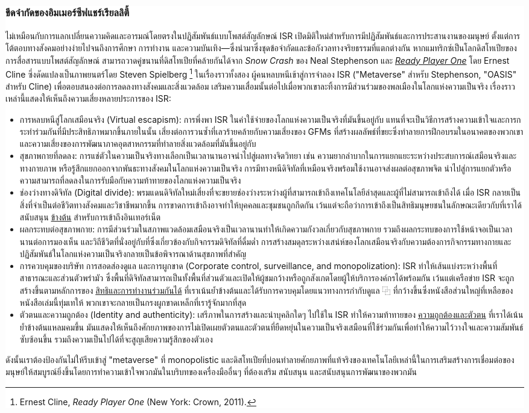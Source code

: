 ### ขีดจำกัดของอิมเมอร์ซีฟแชร์เรียลลิตี้

ไม่เหมือนกับการแลกเปลี่ยนความคิดและอารมณ์โดยตรงในปฏิสัมพันธ์แบบโพสต์สัญลักษณ์ ISR เปิดมิติใหม่สำหรับการมีปฏิสัมพันธ์และการประสานงานของมนุษย์ ตั้งแต่การโต้ตอบทางสังคมอย่างง่ายไปจนถึงการศึกษา การทำงาน และความบันเทิง—ซึ่งนำมาซึ่งชุดข้อจำกัดและข้อกังวลทางจริยธรรมที่แตกต่างกัน หากแมทริกซ์เป็นโลกดิสโทเปียของการสื่อสารแบบโพสต์สัญลักษณ์ สามารถวาดคู่ขนานที่ดิสโทเปียที่คล้ายกันได้จาก *Snow Crash* ของ Neal Stephenson และ *[Ready Player One](https://en.wikipedia.org/wiki/Ready_Player_One_(film))* โดย Ernest Cline ซึ่งดัดแปลงเป็นภาพยนตร์โดย Steven Spielberg [^Cline] ในเรื่องราวทั้งสอง ผู้คนหลบหนีเข้าสู่การจำลอง ISR ("Metaverse" สำหรับ Stephenson, "OASIS" สำหรับ Cline) เพื่อตอบสนองต่อการลดลงทางสังคมและสิ่งแวดล้อม เสริมความเสื่อมนั้นต่อไปเมื่อพวกเขาละทิ้งการมีส่วนร่วมของพลเมืองในโลกแห่งความเป็นจริง เรื่องราวเหล่านี้แสดงให้เห็นถึงความเสี่ยงหลายประการของ ISR:

[^Cline]: Ernest Cline, *Ready Player One* (New York: Crown, 2011).

- การหลบหนีสู่โลกเสมือนจริง (Virtual escapism): การพึ่งพา ISR ในค่าใช้จ่ายของโลกแห่งความเป็นจริงที่มันขึ้นอยู่กับ แทนที่จะเป็นวิธีการสร้างความเข้าใจและการกระทำร่วมกันที่มีประสิทธิภาพมากขึ้นภายในนั้น เสี่ยงต่อการวนซ้ำที่เลวร้ายคล้ายกับความเสี่ยงของ GFMs ที่สร้างผลลัพธ์ที่ขยะซึ่งทำลายการฝึกอบรมในอนาคตของพวกเขาและความเสี่ยงของการพัฒนาภาคอุตสาหกรรมที่ทำลายสิ่งแวดล้อมที่มันขึ้นอยู่กับ
- สุขภาพกายที่ลดลง: การแช่ตัวในความเป็นจริงทางเลือกเป็นเวลานานอาจนำไปสู่ผลทางจิตวิทยา เช่น ความยากลำบากในการแยกแยะระหว่างประสบการณ์เสมือนจริงและทางกายภาพ หรือรู้สึกแยกออกจากพันธะทางสังคมในโลกแห่งความเป็นจริง การมีทางหนีดิจิทัลที่เหมือนจริงพร้อมใช้งานอาจส่งผลต่อสุขภาพจิต นำไปสู่การแยกตัวหรือความสามารถที่ลดลงในการรับมือกับความท้าทายของโลกแห่งความเป็นจริง
- ช่องว่างทางดิจิทัล (Digital divide): พรมแดนดิจิทัลใหม่เสี่ยงที่จะขยายช่องว่างระหว่างผู้ที่สามารถเข้าถึงเทคโนโลยีล่าสุดและผู้ที่ไม่สามารถเข้าถึงได้ เมื่อ ISR กลายเป็นสิ่งที่จำเป็นต่อชีวิตทางสังคมและวิชาชีพมากขึ้น การขาดการเข้าถึงอาจทำให้บุคคลและชุมชนถูกกีดกัน เว้นแต่จะถือว่าการเข้าถึงเป็นสิทธิมนุษยชนในลักษณะเดียวกับที่เราได้สนับสนุน [ข้างต้น](https://www.plurality.net/v/chapters/4-5/eng/?mode=dark) สำหรับการเข้าถึงอินเทอร์เน็ต
- ผลกระทบต่อสุขภาพกาย: การมีส่วนร่วมในสภาพแวดล้อมเสมือนจริงเป็นเวลานานทำให้เกิดความกังวลเกี่ยวกับสุขภาพกาย รวมถึงผลกระทบของการใช้หน้าจอเป็นเวลานานต่อการมองเห็น และวิถีชีวิตที่นั่งอยู่กับที่ซึ่งเกี่ยวข้องกับกิจกรรมดิจิทัลที่ดื่มด่ำ การสร้างสมดุลระหว่างเสน่ห์ของโลกเสมือนจริงกับความต้องการกิจกรรมทางกายและปฏิสัมพันธ์ในโลกแห่งความเป็นจริงกลายเป็นข้อพิจารณาด้านสุขภาพที่สำคัญ
- การควบคุมของบริษัท การสอดส่องดูแล และการผูกขาด (Corporate control, surveillance, and monopolization): ISR ทำให้เส้นแบ่งระหว่างพื้นที่สาธารณะและส่วนตัวพร่ามัว ซึ่งพื้นที่ดิจิทัลสามารถเป็นทั้งพื้นที่ส่วนตัวและเปิดให้ผู้ชมกว้างหรือถูกสังเกตโดยผู้ให้บริการองค์กรได้พร้อมกัน เว้นแต่เครือข่าย ISR จะถูกสร้างขึ้นตามหลักการของ [สิทธิและการทำงานร่วมกันได้](https://www.plurality.net/v/chapters/4-0/eng/?mode=dark) ที่เราเน้นย้ำข้างต้นและได้รับการควบคุมโดยแนวทางการกำกับดูแล ⿻ ที่กว้างขึ้นซึ่งหนังสือส่วนใหญ่ที่เหลือของหนังสือเล่มนี้ทุ่มเทให้ พวกเขาจะกลายเป็นกรงผูกขาดเหล็กที่เรารู้จักมากที่สุด
- ตัวตนและความถูกต้อง (Identity and authenticity): เสรีภาพในการสร้างและนำบุคลิกใดๆ ไปใช้ใน ISR ทำให้ความท้าทายของ [ความถูกต้องและตัวตน](https://www.plurality.net/v/chapters/4-1/eng/?mode=dark) ที่เราได้เน้นย้ำข้างต้นแหลมคมขึ้น มันแสดงให้เห็นถึงศักยภาพของการไม่เปิดเผยตัวตนและตัวตนที่ยืดหยุ่นในความเป็นจริงเสมือนที่ใช้ร่วมกันเพื่อทำให้ความไว้วางใจและความสัมพันธ์ซับซ้อนขึ้น รวมถึงความเป็นไปได้ที่จะสูญเสียความรู้สึกของตัวเอง

ดังนั้นเราต้องป้องกันไม่ให้รีบเข้าสู่ "metaverse" ที่ monopolistic และดิสโทเปียที่บ่อนทำลายศักยภาพที่แท้จริงของเทคโนโลยีเหล่านี้ในการเสริมสร้างการเชื่อมต่อของมนุษย์ให้สมบูรณ์ยิ่งขึ้นโดยการทำความเข้าใจพวกมันในบริบทของเครื่องมืออื่นๆ ที่ต้องเสริม สนับสนุน และสนับสนุนการพัฒนาของพวกมัน

[^1,000-Cut-Journey]: Cogburn Research Group. “1,000 Cut Journey,” n.d. https://cogburnresearchgroup.socialwork.columbia.edu/research-projects/1000-cut-journey.

[^Becoming-Homeless]: Alex Shashkevich, “Virtual Reality Can Help Make People More Empathetic,” _Stanford News_, October 17, 2018, https://news.stanford.edu/2018/10/17/virtual-reality-can-help-make-people-empathetic.

[^VR]: Herrera, Fernanda, Jeremy Bailenson, Erika Weisz, Elise Ogle, and Jamil Zaki. “Building Long-Term Empathy: A Large-Scale Comparison of Traditional and Virtual Reality Perspective-Taking,” Edited by Brock Bastian, _PLOS ONE_ 13, no. 10 (October 17, 2018): e0204494, https://doi.org/10.1371/journal.pone.0204494.

[^TasteRetargeting]: Jas Brooks, Noor Amin, and Pedro Lopes, "Taste Retargeting via Chemical Taste Modulators," In _Proceedings of the 36th Annual ACM Symposium on User Interface Software and Technology (UIST '23)_, Association for Computing Machinery, New York, NY, USA, Article 106, (2023): 1–15, https://doi.org/10.1145/3586183.3606818.

[^MultisensoryIntegration]:  Patricia Cornelio,  Carlos Velasco, and Marianna Obrist, "Multisensory Integration as per Technological Advances: A Review," _Frontiers in Neuroscience_ (2021): 614.

[^PortalsPolicingProject]: “Portals Policing Project,” The Justice Collaboratory, n.d., https://www.justicehappenshere.yale.edu/projects/portals-policing-project.

[^TreeProject]: See www.treeofficial.com

[^OlfactoryWearables]: Judith Fernandez, Nirmita Merha, Bjoern Rasch, and Pattie Maes,
"Olfactory Wearables for Mobile Targeted Memory Reactivation," _Proceedings of the 2023 CHI Conference on Human Factors in Computing Systems_, Hamburg, Germany, Article 717, (2023): 1–20, https://doi.org/10.1145/3544548.35808922023.


[^Therapy]: Paul M.G. Emmelkamp and Katharina Meyerbröker, "Virtual Reality Therapy in Mental Health", *Annual Review of Clinical Psychology* 17 (2021): 495-519.
[^Nursing]: ตัวอย่างเช่น การศึกษาพยาบาลใน VR แสดงให้เห็นศักยภาพที่สำคัญในการเร่งการเรียนรู้ทางสัมผัส Jeeyae Choi, Elise C. Thompson, Jeungok Choi, Colette Waddill และ Soyoung Choi, "Effectiveness of Immersive Virtual Reality in Nursing Education", *Nurse Educator* 47, no. 3: E57-E61.
[^speak]: Han Huang, Fernanda De La Torre, Cathy Mengying Fang, Andrzej Banburski-Fahey, Judith Amores และ Jaron Lanier, "Real-time Animation Generation and Control on Rigged Models via Large Language Models" (2024) ที่ https://arxiv.org/abs/2310.17838
[^DreamEngineering]:  Michelle Carra, Adam Haarb, Judith Amoresb, Pedro Lopesc, et al., "Dream Engineering: Simulating Worlds through Sensory Stimulation," _Consciousness and Cognition_ 83 (2020): https://doi.org/10.1016/j.concog.2020.102955. 
[^RealtimeDreamDialogue]: Karen Konkoly, Kristoffer Appel, Emma ChabaniKonkoly et al., Real-time dialogue between experimenters and dreamers during REM sleep, _Current Biology_ 32, 7 (2021): https://doi.org/10.1016/j.cub.2021.01.026